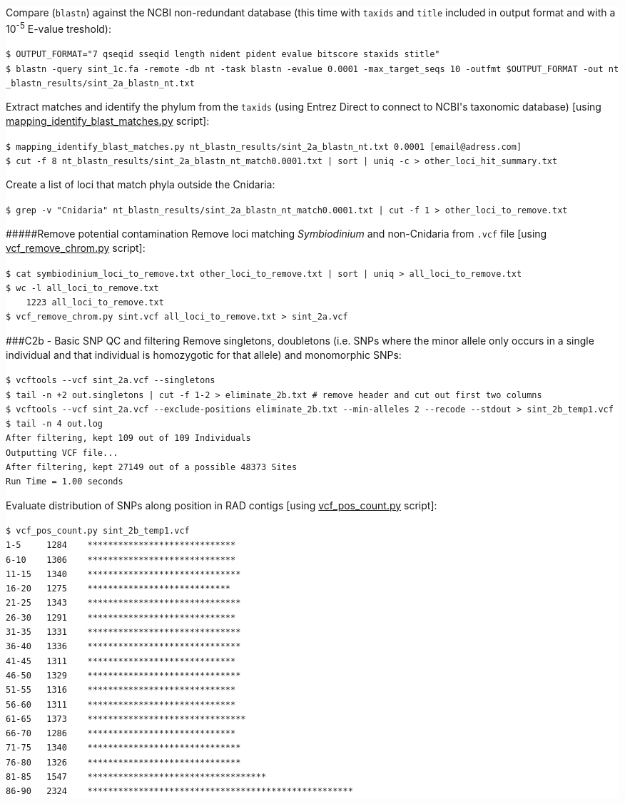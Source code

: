 Compare (`blastn`) against the NCBI non-redundant database (this time with `taxids` and `title` included in output format and with a 10<sup>-5</sup> E-value treshold):

	$ OUTPUT_FORMAT="7 qseqid sseqid length nident pident evalue bitscore staxids stitle"
	$ blastn -query sint_1c.fa -remote -db nt -task blastn -evalue 0.0001 -max_target_seqs 10 -outfmt $OUTPUT_FORMAT -out nt_blastn_results/sint_2a_blastn_nt.txt
	
Extract matches and identify the phylum from the `taxids` (using Entrez Direct to connect to NCBI's taxonomic database) [using [mapping_identify_blast_matches.py](https://github.com/pimbongaerts/radseq/blob/master/mapping_identify_blast_matches.py) script]:

	$ mapping_identify_blast_matches.py nt_blastn_results/sint_2a_blastn_nt.txt 0.0001 [email@adress.com]
	$ cut -f 8 nt_blastn_results/sint_2a_blastn_nt_match0.0001.txt | sort | uniq -c > other_loci_hit_summary.txt

Create a list of loci that match phyla outside the Cnidaria:

	$ grep -v "Cnidaria" nt_blastn_results/sint_2a_blastn_nt_match0.0001.txt | cut -f 1 > other_loci_to_remove.txt

#####Remove potential contamination
Remove loci matching *Symbiodinium* and non-Cnidaria from `.vcf` file [using [vcf_remove_chrom.py](https://github.com/pimbongaerts/radseq/blob/master/vcf_remove_chrom.py) script]:

	$ cat symbiodinium_loci_to_remove.txt other_loci_to_remove.txt | sort | uniq > all_loci_to_remove.txt
	$ wc -l all_loci_to_remove.txt
		1223 all_loci_to_remove.txt
	$ vcf_remove_chrom.py sint.vcf all_loci_to_remove.txt > sint_2a.vcf

###C2b - Basic SNP QC and filtering
Remove singletons, doubletons (i.e. SNPs where the minor allele only occurs in a single individual and that individual is homozygotic for that allele) and monomorphic SNPs:
	
	$ vcftools --vcf sint_2a.vcf --singletons
	$ tail -n +2 out.singletons | cut -f 1-2 > eliminate_2b.txt # remove header and cut out first two columns
	$ vcftools --vcf sint_2a.vcf --exclude-positions eliminate_2b.txt --min-alleles 2 --recode --stdout > sint_2b_temp1.vcf
	$ tail -n 4 out.log
	After filtering, kept 109 out of 109 Individuals
	Outputting VCF file...
	After filtering, kept 27149 out of a possible 48373 Sites
	Run Time = 1.00 seconds

Evaluate distribution of SNPs along position in RAD contigs [using [vcf_pos_count.py](https://github.com/pimbongaerts/radseq/blob/master/vcf_pos_count.py) script]:

	$ vcf_pos_count.py sint_2b_temp1.vcf
	1-5		1284	*****************************
	6-10	1306	*****************************
	11-15	1340	******************************
	16-20	1275	****************************
	21-25	1343	******************************
	26-30	1291	*****************************
	31-35	1331	******************************
	36-40	1336	******************************
	41-45	1311	*****************************
	46-50	1329	******************************
	51-55	1316	*****************************
	56-60	1311	*****************************
	61-65	1373	*******************************
	66-70	1286	*****************************
	71-75	1340	******************************
	76-80	1326	******************************
	81-85	1547	***********************************
	86-90	2324	****************************************************